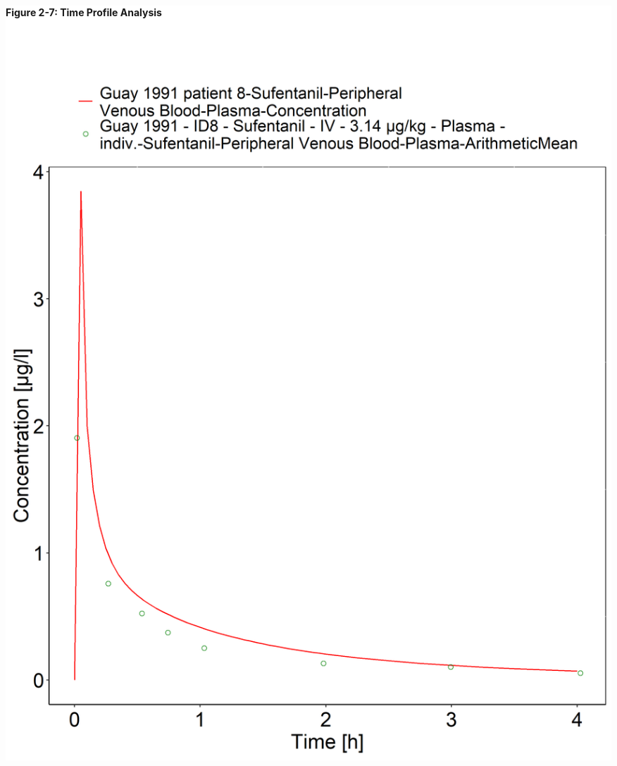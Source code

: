 

<a id="figure-2-7"></a>

**Figure 2-7: Time Profile Analysis**


<br>
<br>


![](images/002_section_3/004_section_32/10_time_profile_plot_Sufentanil_Pediatrics_Guay_1991_patient_8.png)
